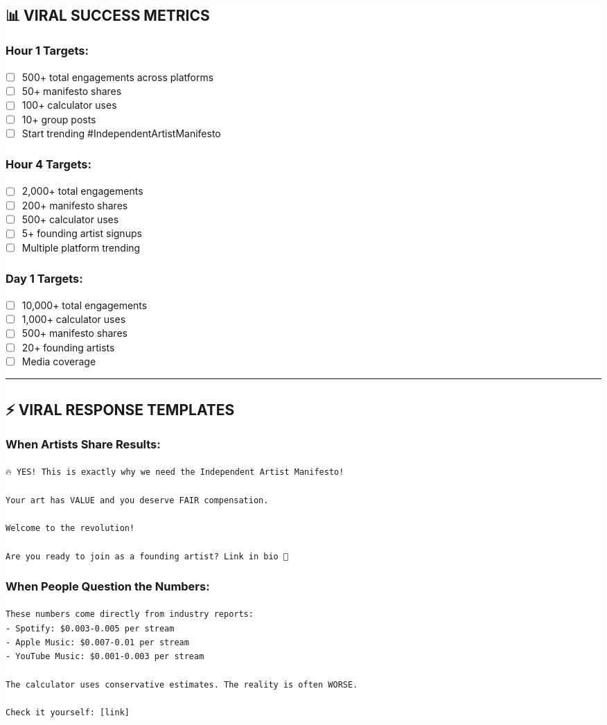
## 📊 **VIRAL SUCCESS METRICS**

### **Hour 1 Targets:**
- [ ] 500+ total engagements across platforms
- [ ] 50+ manifesto shares
- [ ] 100+ calculator uses
- [ ] 10+ group posts
- [ ] Start trending #IndependentArtistManifesto

### **Hour 4 Targets:**
- [ ] 2,000+ total engagements
- [ ] 200+ manifesto shares  
- [ ] 500+ calculator uses
- [ ] 5+ founding artist signups
- [ ] Multiple platform trending

### **Day 1 Targets:**
- [ ] 10,000+ total engagements
- [ ] 1,000+ calculator uses
- [ ] 500+ manifesto shares
- [ ] 20+ founding artists
- [ ] Media coverage

---

## ⚡ **VIRAL RESPONSE TEMPLATES**

### **When Artists Share Results:**
```
🔥 YES! This is exactly why we need the Independent Artist Manifesto! 

Your art has VALUE and you deserve FAIR compensation. 

Welcome to the revolution! 

Are you ready to join as a founding artist? Link in bio 👑
```

### **When People Question the Numbers:**
```
These numbers come directly from industry reports:
- Spotify: $0.003-0.005 per stream
- Apple Music: $0.007-0.01 per stream  
- YouTube Music: $0.001-0.003 per stream

The calculator uses conservative estimates. The reality is often WORSE.

Check it yourself: [link]
```
